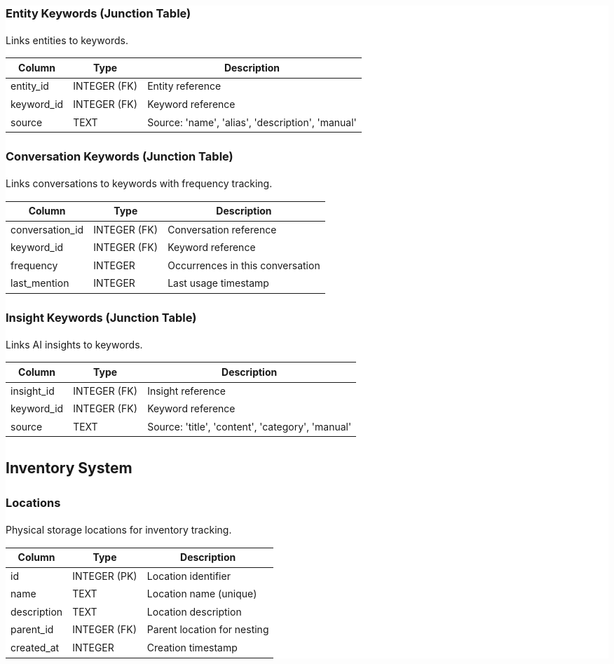 ### Entity Keywords (Junction Table)
Links entities to keywords.

| Column | Type | Description |
|--------|------|-------------|
| entity_id | INTEGER (FK) | Entity reference |
| keyword_id | INTEGER (FK) | Keyword reference |
| source | TEXT | Source: 'name', 'alias', 'description', 'manual' |

### Conversation Keywords (Junction Table)
Links conversations to keywords with frequency tracking.

| Column | Type | Description |
|--------|------|-------------|
| conversation_id | INTEGER (FK) | Conversation reference |
| keyword_id | INTEGER (FK) | Keyword reference |
| frequency | INTEGER | Occurrences in this conversation |
| last_mention | INTEGER | Last usage timestamp |

### Insight Keywords (Junction Table)
Links AI insights to keywords.

| Column | Type | Description |
|--------|------|-------------|
| insight_id | INTEGER (FK) | Insight reference |
| keyword_id | INTEGER (FK) | Keyword reference |
| source | TEXT | Source: 'title', 'content', 'category', 'manual' |

## Inventory System

### Locations
Physical storage locations for inventory tracking.

| Column | Type | Description |
|--------|------|-------------|
| id | INTEGER (PK) | Location identifier |
| name | TEXT | Location name (unique) |
| description | TEXT | Location description |
| parent_id | INTEGER (FK) | Parent location for nesting |
| created_at | INTEGER | Creation timestamp |
